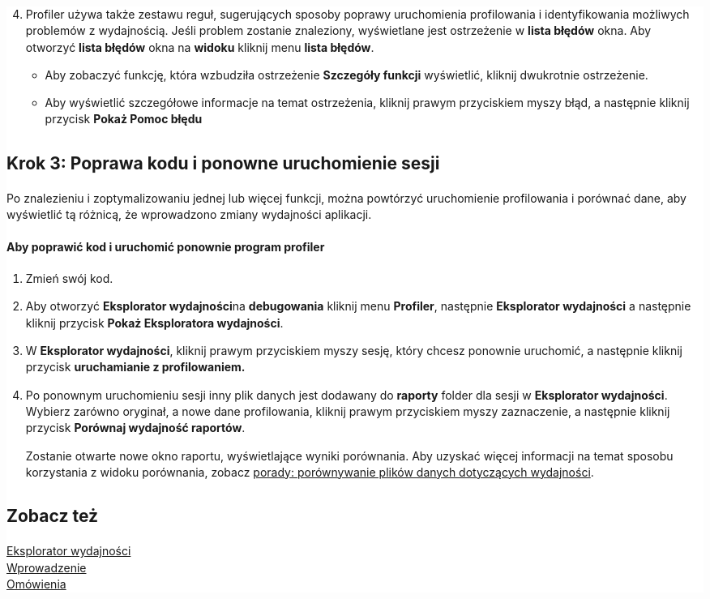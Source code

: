 4.  Profiler używa także zestawu reguł, sugerujących sposoby poprawy uruchomienia profilowania i identyfikowania możliwych problemów z wydajnością. Jeśli problem zostanie znaleziony, wyświetlane jest ostrzeżenie w **lista błędów** okna. Aby otworzyć **lista błędów** okna na **widoku** kliknij menu **lista błędów**.  
  
    -   Aby zobaczyć funkcję, która wzbudziła ostrzeżenie **Szczegóły funkcji** wyświetlić, kliknij dwukrotnie ostrzeżenie.  
  
    -   Aby wyświetlić szczegółowe informacje na temat ostrzeżenia, kliknij prawym przyciskiem myszy błąd, a następnie kliknij przycisk **Pokaż Pomoc błędu**  
  
##  <a name="Step3"></a> Krok 3: Poprawa kodu i ponowne uruchomienie sesji  
 Po znalezieniu i zoptymalizowaniu jednej lub więcej funkcji, można powtórzyć uruchomienie profilowania i porównać dane, aby wyświetlić tą różnicą, że wprowadzono zmiany wydajności aplikacji.  
  
#### <a name="to-revise-code-and-rerun-the-profiler"></a>Aby poprawić kod i uruchomić ponownie program profiler  
  
1.  Zmień swój kod.  
  
2.  Aby otworzyć **Eksplorator wydajności**na **debugowania** kliknij menu **Profiler**, następnie **Eksplorator wydajności** a następnie kliknij przycisk **Pokaż Eksploratora wydajności**.  
  
3.  W **Eksplorator wydajności**, kliknij prawym przyciskiem myszy sesję, który chcesz ponownie uruchomić, a następnie kliknij przycisk **uruchamianie z profilowaniem.**  
  
4.  Po ponownym uruchomieniu sesji inny plik danych jest dodawany do **raporty** folder dla sesji w **Eksplorator wydajności**. Wybierz zarówno oryginał, a nowe dane profilowania, kliknij prawym przyciskiem myszy zaznaczenie, a następnie kliknij przycisk **Porównaj wydajność raportów**.  
  
     Zostanie otwarte nowe okno raportu, wyświetlające wyniki porównania. Aby uzyskać więcej informacji na temat sposobu korzystania z widoku porównania, zobacz [porady: porównywanie plików danych dotyczących wydajności](../profiling/how-to-compare-performance-data-files.md).  
  
## <a name="see-also"></a>Zobacz też  
 [Eksplorator wydajności](../profiling/performance-explorer.md)   
 [Wprowadzenie](../profiling/getting-started-with-performance-tools.md)   
 [Omówienia](../profiling/overviews-performance-tools.md)




